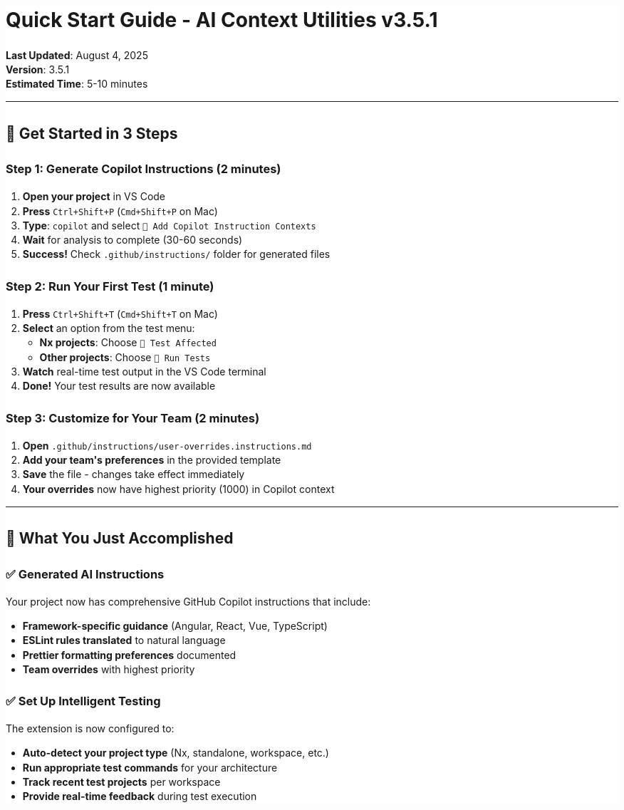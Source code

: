 # Quick Start Guide - AI Context Utilities v3.5.1

**Last Updated**: August 4, 2025  
**Version**: 3.5.1  
**Estimated Time**: 5-10 minutes

---

## 🚀 Get Started in 3 Steps

### Step 1: Generate Copilot Instructions (2 minutes)
1. **Open your project** in VS Code
2. **Press** `Ctrl+Shift+P` (`Cmd+Shift+P` on Mac)
3. **Type**: `copilot` and select `🤖 Add Copilot Instruction Contexts`
4. **Wait** for analysis to complete (30-60 seconds)
5. **Success!** Check `.github/instructions/` folder for generated files

### Step 2: Run Your First Test (1 minute)
1. **Press** `Ctrl+Shift+T` (`Cmd+Shift+T` on Mac)
2. **Select** an option from the test menu:
   - **Nx projects**: Choose `🎯 Test Affected`
   - **Other projects**: Choose `🚀 Run Tests`
3. **Watch** real-time test output in the VS Code terminal
4. **Done!** Your test results are now available

### Step 3: Customize for Your Team (2 minutes)
1. **Open** `.github/instructions/user-overrides.instructions.md`
2. **Add your team's preferences** in the provided template
3. **Save** the file - changes take effect immediately
4. **Your overrides** now have highest priority (1000) in Copilot context

---

## 🎯 What You Just Accomplished

### ✅ Generated AI Instructions
Your project now has comprehensive GitHub Copilot instructions that include:
- **Framework-specific guidance** (Angular, React, Vue, TypeScript)
- **ESLint rules translated** to natural language
- **Prettier formatting preferences** documented
- **Team overrides** with highest priority

### ✅ Set Up Intelligent Testing
The extension is now configured to:
- **Auto-detect your project type** (Nx, standalone, workspace, etc.)
- **Run appropriate test commands** for your architecture
- **Track recent test projects** per workspace
- **Provide real-time feedback** during test execution
